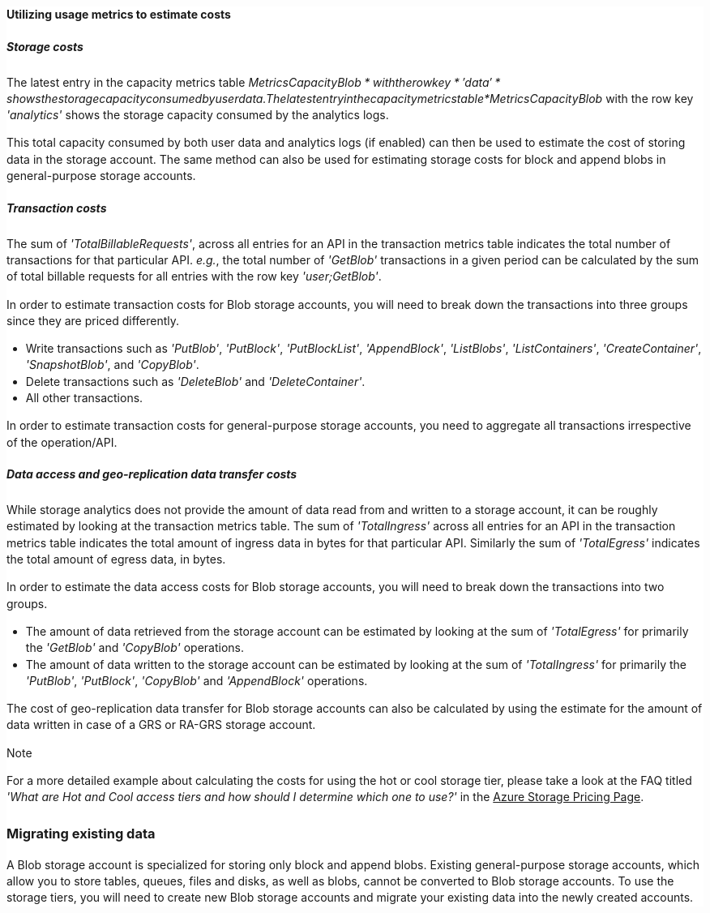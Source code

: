 #### Utilizing usage metrics to estimate costs
##### Storage costs
The latest entry in the capacity metrics table *$MetricsCapacityBlob* with the row key *'data'* shows the storage capacity consumed by user data.
The latest entry in the capacity metrics table *$MetricsCapacityBlob* with the row key *'analytics'* shows the storage capacity consumed by the analytics logs.

This total capacity consumed by both user data and analytics logs (if enabled) can then be used to estimate the cost of storing data in the storage account.
The same method can also be used for estimating storage costs for block and append blobs in general-purpose storage accounts.

##### Transaction costs
The sum of *'TotalBillableRequests'*, across all entries for an API in the transaction metrics table indicates the total number of transactions for that particular API. *e.g.*, the total number of *'GetBlob'* transactions in a given period can be calculated by the sum of total billable requests for all entries with the row key *'user;GetBlob'*.

In order to estimate transaction costs for Blob storage accounts, you will need to break down the transactions into three groups since they are priced differently.

* Write transactions such as *'PutBlob'*, *'PutBlock'*, *'PutBlockList'*, *'AppendBlock'*, *'ListBlobs'*, *'ListContainers'*, *'CreateContainer'*, *'SnapshotBlob'*, and *'CopyBlob'*.
* Delete transactions such as *'DeleteBlob'* and *'DeleteContainer'*.
* All other transactions.

In order to estimate transaction costs for general-purpose storage accounts, you need to aggregate all transactions irrespective of the operation/API.

##### Data access and geo-replication data transfer costs
While storage analytics does not provide the amount of data read from and written to a storage account, it can be roughly estimated by looking at the transaction metrics table.
The sum of *'TotalIngress'* across all entries for an API in the transaction metrics table indicates the total amount of ingress data in bytes for that particular API.
Similarly the sum of *'TotalEgress'* indicates the total amount of egress data, in bytes.

In order to estimate the data access costs for Blob storage accounts, you will need to break down the transactions into two groups.

* The amount of data retrieved from the storage account can be estimated by looking at the sum of *'TotalEgress'* for primarily the *'GetBlob'* and *'CopyBlob'* operations.
* The amount of data written to the storage account can be estimated by looking at the sum of *'TotalIngress'* for primarily the *'PutBlob'*, *'PutBlock'*, *'CopyBlob'* and *'AppendBlock'* operations.

The cost of geo-replication data transfer for Blob storage accounts can also be calculated by using the estimate for the amount of data written in case of a GRS or RA-GRS storage account.

> [!NOTE]
> For a more detailed example about calculating the costs for using the hot or cool storage tier, please take a look at the FAQ titled *'What are Hot and Cool access tiers and how should I determine which one to use?'* in the [Azure Storage Pricing Page](https://www.azure.cn/pricing/details/storage/).

### Migrating existing data
A Blob storage account is specialized for storing only block and append blobs. Existing general-purpose storage accounts, which allow you to store tables, queues, files and disks, as well as blobs, cannot be converted to Blob storage accounts. To use the storage tiers, you will need to create new Blob storage accounts and migrate your existing data into the newly created accounts.
